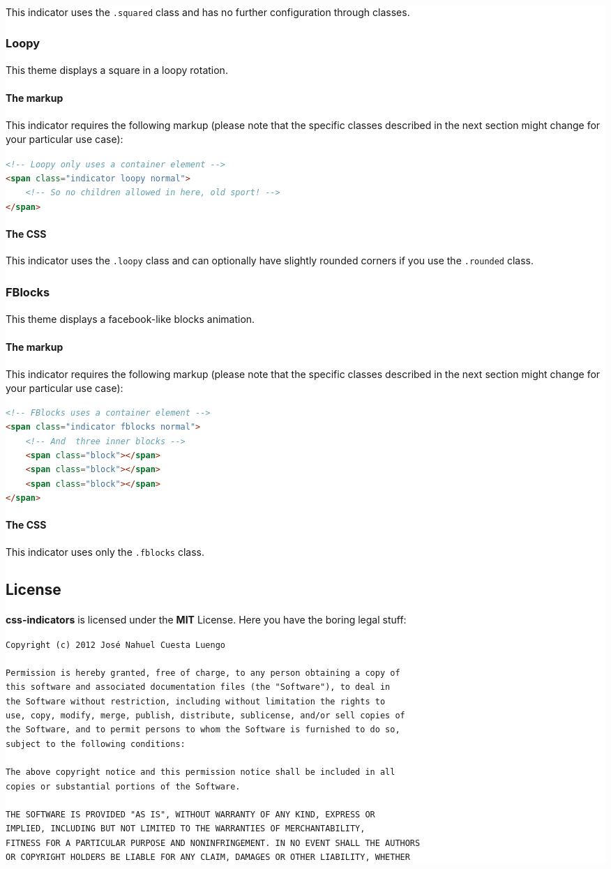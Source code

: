 This indicator uses the `.squared` class and has no further configuration through classes.

### Loopy

This theme displays a square in a loopy rotation.

#### The markup

This indicator requires the following markup (please note that the specific classes
described in the next section might change for your particular use case):

```html
<!-- Loopy only uses a container element -->
<span class="indicator loopy normal">
    <!-- So no children allowed in here, old sport! -->
</span>
```

#### The CSS

This indicator uses the `.loopy` class and can optionally have slightly rounded corners
if you use the `.rounded` class.

### FBlocks

This theme displays a facebook-like blocks animation.

#### The markup

This indicator requires the following markup (please note that the specific classes
described in the next section might change for your particular use case):

```html
<!-- FBlocks uses a container element -->
<span class="indicator fblocks normal">
    <!-- And  three inner blocks -->
    <span class="block"></span>
    <span class="block"></span>
    <span class="block"></span>
</span>
```

#### The CSS

This indicator uses only the `.fblocks` class.

## License

**css-indicators** is licensed under the **MIT** License. Here you have the boring
legal stuff:

```
Copyright (c) 2012 José Nahuel Cuesta Luengo

Permission is hereby granted, free of charge, to any person obtaining a copy of
this software and associated documentation files (the "Software"), to deal in
the Software without restriction, including without limitation the rights to
use, copy, modify, merge, publish, distribute, sublicense, and/or sell copies of
the Software, and to permit persons to whom the Software is furnished to do so,
subject to the following conditions:

The above copyright notice and this permission notice shall be included in all
copies or substantial portions of the Software.

THE SOFTWARE IS PROVIDED "AS IS", WITHOUT WARRANTY OF ANY KIND, EXPRESS OR
IMPLIED, INCLUDING BUT NOT LIMITED TO THE WARRANTIES OF MERCHANTABILITY,
FITNESS FOR A PARTICULAR PURPOSE AND NONINFRINGEMENT. IN NO EVENT SHALL THE AUTHORS
OR COPYRIGHT HOLDERS BE LIABLE FOR ANY CLAIM, DAMAGES OR OTHER LIABILITY, WHETHER
```